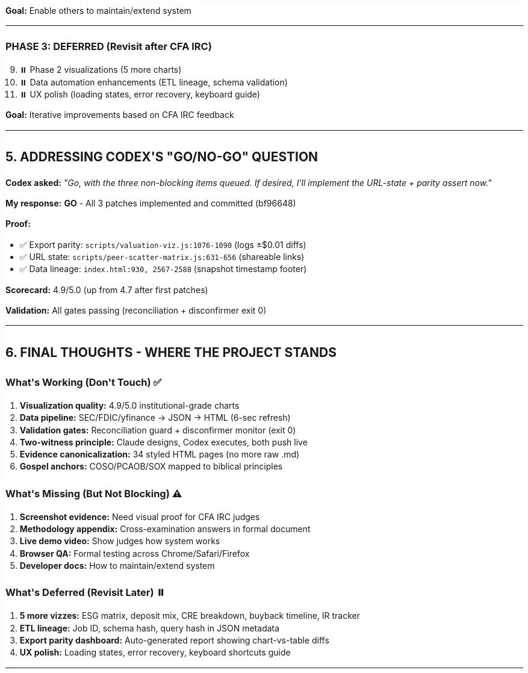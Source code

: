 **Goal:** Enable others to maintain/extend system

---

### **PHASE 3: DEFERRED (Revisit after CFA IRC)**
9. ⏸️ Phase 2 visualizations (5 more charts)
10. ⏸️ Data automation enhancements (ETL lineage, schema validation)
11. ⏸️ UX polish (loading states, error recovery, keyboard guide)

**Goal:** Iterative improvements based on CFA IRC feedback

---

## 5. ADDRESSING CODEX'S "GO/NO-GO" QUESTION

**Codex asked:** *"Go, with the three non-blocking items queued. If desired, I'll implement the URL-state + parity assert now."*

**My response:** **GO** - All 3 patches implemented and committed (bf96648)

**Proof:**
- ✅ Export parity: `scripts/valuation-viz.js:1076-1090` (logs ±$0.01 diffs)
- ✅ URL state: `scripts/peer-scatter-matrix.js:631-656` (shareable links)
- ✅ Data lineage: `index.html:930, 2567-2588` (snapshot timestamp footer)

**Scorecard:** 4.9/5.0 (up from 4.7 after first patches)

**Validation:** All gates passing (reconciliation + disconfirmer exit 0)

---

## 6. FINAL THOUGHTS - WHERE THE PROJECT STANDS

### **What's Working (Don't Touch) ✅**
1. **Visualization quality:** 4.9/5.0 institutional-grade charts
2. **Data pipeline:** SEC/FDIC/yfinance → JSON → HTML (6-sec refresh)
3. **Validation gates:** Reconciliation guard + disconfirmer monitor (exit 0)
4. **Two-witness principle:** Claude designs, Codex executes, both push live
5. **Evidence canonicalization:** 34 styled HTML pages (no more raw .md)
6. **Gospel anchors:** COSO/PCAOB/SOX mapped to biblical principles

### **What's Missing (But Not Blocking) ⚠️**
1. **Screenshot evidence:** Need visual proof for CFA IRC judges
2. **Methodology appendix:** Cross-examination answers in formal document
3. **Live demo video:** Show judges how system works
4. **Browser QA:** Formal testing across Chrome/Safari/Firefox
5. **Developer docs:** How to maintain/extend system

### **What's Deferred (Revisit Later) ⏸️**
1. **5 more vizzes:** ESG matrix, deposit mix, CRE breakdown, buyback timeline, IR tracker
2. **ETL lineage:** Job ID, schema hash, query hash in JSON metadata
3. **Export parity dashboard:** Auto-generated report showing chart-vs-table diffs
4. **UX polish:** Loading states, error recovery, keyboard shortcuts guide

---